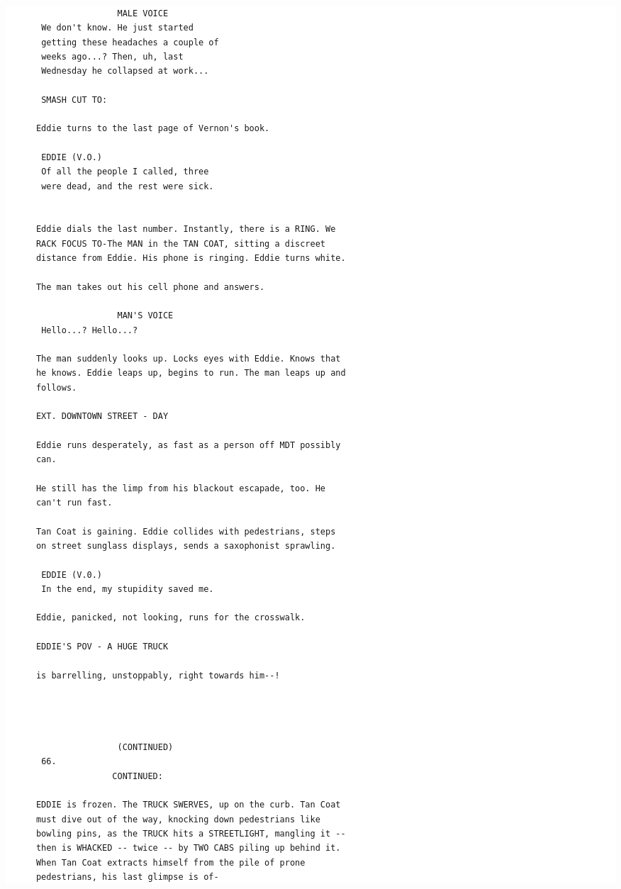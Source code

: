                           MALE VOICE
           We don't know. He just started
           getting these headaches a couple of
           weeks ago...? Then, uh, last
           Wednesday he collapsed at work...
                         
           SMASH CUT TO:
                         
          Eddie turns to the last page of Vernon's book.
                         
           EDDIE (V.O.)
           Of all the people I called, three
           were dead, and the rest were sick.
                         
                         
          Eddie dials the last number. Instantly, there is a RING. We
          RACK FOCUS TO-The MAN in the TAN COAT, sitting a discreet
          distance from Eddie. His phone is ringing. Eddie turns white.
                         
          The man takes out his cell phone and answers.
                         
                          MAN'S VOICE
           Hello...? Hello...?
                         
          The man suddenly looks up. Locks eyes with Eddie. Knows that
          he knows. Eddie leaps up, begins to run. The man leaps up and
          follows.
                         
          EXT. DOWNTOWN STREET - DAY
                         
          Eddie runs desperately, as fast as a person off MDT possibly
          can.
                         
          He still has the limp from his blackout escapade, too. He
          can't run fast.
                         
          Tan Coat is gaining. Eddie collides with pedestrians, steps
          on street sunglass displays, sends a saxophonist sprawling.
                         
           EDDIE (V.0.)
           In the end, my stupidity saved me.
                         
          Eddie, panicked, not looking, runs for the crosswalk.
                         
          EDDIE'S POV - A HUGE TRUCK
                         
          is barrelling, unstoppably, right towards him--!
                         
                         
                         
                         
                          (CONTINUED)
           66.
                         CONTINUED:
                         
          EDDIE is frozen. The TRUCK SWERVES, up on the curb. Tan Coat
          must dive out of the way, knocking down pedestrians like
          bowling pins, as the TRUCK hits a STREETLIGHT, mangling it --
          then is WHACKED -- twice -- by TWO CABS piling up behind it.
          When Tan Coat extracts himself from the pile of prone
          pedestrians, his last glimpse is of-
                         